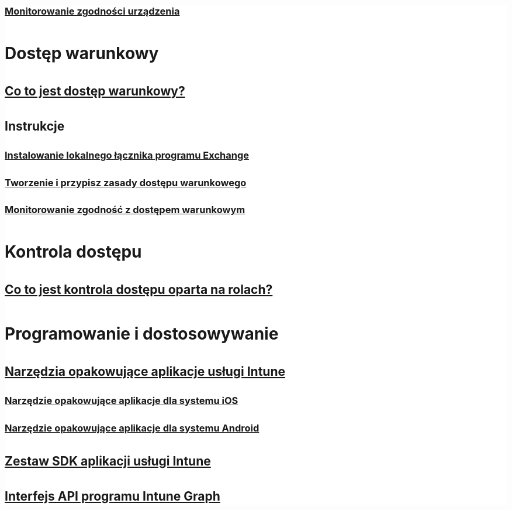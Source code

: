 ### [Monitorowanie zgodności urządzenia](set-device-compliance/monitor-intune-device-compliance-policies.md)




# Dostęp warunkowy
## [Co to jest dostęp warunkowy?](conditional-access/what-is-conditional-access.md)
## Instrukcje
### [Instalowanie lokalnego łącznika programu Exchange](conditional-access/install-intune-on-premises-exchange-connector.md)
### [Tworzenie i przypisz zasady dostępu warunkowego](conditional-access/create-conditional-access-policy-for-exchange-on-premises.md)
### [Monitorowanie zgodność z dostępem warunkowym](conditional-access/monitor-conditional-access-compliance-for-on-premises-exchange-and-exchange-online.md)

# Kontrola dostępu
## [Co to jest kontrola dostępu oparta na rolach?](access-control/role-based-access-control.md)

# Programowanie i dostosowywanie
## [Narzędzia opakowujące aplikacje usługi Intune](/intune/deploy-use/decide-how-to-prepare-apps-for-mobile-application-management-with-microsoft-intune?toc=%2fintune-azure%2ftoc.json)
### [Narzędzie opakowujące aplikacje dla systemu iOS](/intune/deploy-use/prepare-ios-apps-for-mobile-application-management-with-the-microsoft-intune-app-wrapping-tool?toc=%2fintune-azure%2ftoc.json)
### [Narzędzie opakowujące aplikacje dla systemu Android](/intune/deploy-use/prepare-android-apps-for-mobile-application-management-with-the-microsoft-intune-app-wrapping-tool?toc=%2fintune-azure%2ftoc.json)
## [Zestaw SDK aplikacji usługi Intune](/intune/develop/intune-app-sdk?toc=%2fintune-azure%2ftoc.json)
## [Interfejs API programu Intune Graph](https://graph.microsoft.io/docs/api-reference/beta/resources/intune_graph_overview)
